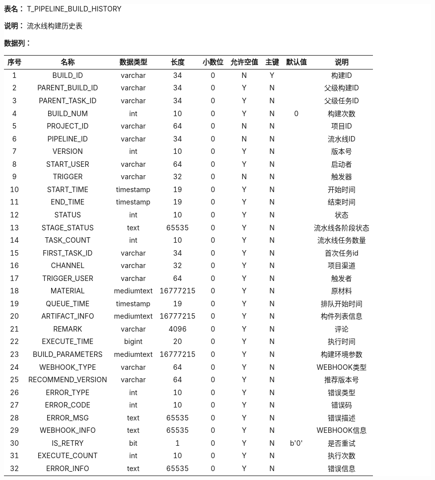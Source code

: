 **表名：** T\_PIPELINE\_BUILD\_HISTORY

**说明：** 流水线构建历史表

**数据列：**

|  序号 |         名称         |    数据类型    |    长度    | 小数位 | 允许空值 |  主键 |         默认值        |      说明      |
| :-: | :----------------: | :--------: | :------: | :-: | :--: | :-: | :----------------: | :----------: |
|  1  |      BUILD\_ID     |   varchar  |    34    |  0  |   N  |  Y  |                    |     构建ID     |
|  2  |  PARENT\_BUILD\_ID |   varchar  |    34    |  0  |   Y  |  N  |                    |    父级构建ID    |
|  3  |  PARENT\_TASK\_ID  |   varchar  |    34    |  0  |   Y  |  N  |                    |    父级任务ID    |
|  4  |     BUILD\_NUM     |     int    |    10    |  0  |   Y  |  N  |          0         |     构建次数     |
|  5  |     PROJECT\_ID    |   varchar  |    64    |  0  |   N  |  N  |                    |     项目ID     |
|  6  |    PIPELINE\_ID    |   varchar  |    34    |  0  |   N  |  N  |                    |     流水线ID    |
|  7  |       VERSION      |     int    |    10    |  0  |   Y  |  N  |                    |      版本号     |
|  8  |     START\_USER    |   varchar  |    64    |  0  |   Y  |  N  |                    |      启动者     |
|  9  |       TRIGGER      |   varchar  |    32    |  0  |   N  |  N  |                    |      触发器     |
|  10 |     START\_TIME    |  timestamp |    19    |  0  |   Y  |  N  |                    |     开始时间     |
|  11 |      END\_TIME     |  timestamp |    19    |  0  |   Y  |  N  |                    |     结束时间     |
|  12 |       STATUS       |     int    |    10    |  0  |   Y  |  N  |                    |      状态      |
|  13 |    STAGE\_STATUS   |    text    |   65535  |  0  |   Y  |  N  |                    |   流水线各阶段状态   |
|  14 |     TASK\_COUNT    |     int    |    10    |  0  |   Y  |  N  |                    |    流水线任务数量   |
|  15 |   FIRST\_TASK\_ID  |   varchar  |    34    |  0  |   Y  |  N  |                    |    首次任务id    |
|  16 |       CHANNEL      |   varchar  |    32    |  0  |   Y  |  N  |                    |     项目渠道     |
|  17 |    TRIGGER\_USER   |   varchar  |    64    |  0  |   Y  |  N  |                    |      触发者     |
|  18 |      MATERIAL      | mediumtext | 16777215 |  0  |   Y  |  N  |                    |      原材料     |
|  19 |     QUEUE\_TIME    |  timestamp |    19    |  0  |   Y  |  N  |                    |    排队开始时间    |
|  20 |   ARTIFACT\_INFO   | mediumtext | 16777215 |  0  |   Y  |  N  |                    |    构件列表信息    |
|  21 |       REMARK       |   varchar  |   4096   |  0  |   Y  |  N  |                    |      评论      |
|  22 |    EXECUTE\_TIME   |   bigint   |    20    |  0  |   Y  |  N  |                    |     执行时间     |
|  23 |  BUILD\_PARAMETERS | mediumtext | 16777215 |  0  |   Y  |  N  |                    |    构建环境参数    |
|  24 |    WEBHOOK\_TYPE   |   varchar  |    64    |  0  |   Y  |  N  |                    |   WEBHOOK类型  |
|  25 | RECOMMEND\_VERSION |   varchar  |    64    |  0  |   Y  |  N  |                    |     推荐版本号    |
|  26 |     ERROR\_TYPE    |     int    |    10    |  0  |   Y  |  N  |                    |     错误类型     |
|  27 |     ERROR\_CODE    |     int    |    10    |  0  |   Y  |  N  |                    |      错误码     |
|  28 |     ERROR\_MSG     |    text    |   65535  |  0  |   Y  |  N  |                    |     错误描述     |
|  29 |    WEBHOOK\_INFO   |    text    |   65535  |  0  |   Y  |  N  |                    |   WEBHOOK信息  |
|  30 |      IS\_RETRY     |     bit    |     1    |  0  |   Y  |  N  |        b'0'        |     是否重试     |
|  31 |   EXECUTE\_COUNT   |     int    |    10    |  0  |   Y  |  N  |                    |     执行次数     |
|  32 |     ERROR\_INFO    |    text    |   65535  |  0  |   Y  |  N  |                    |     错误信息     |